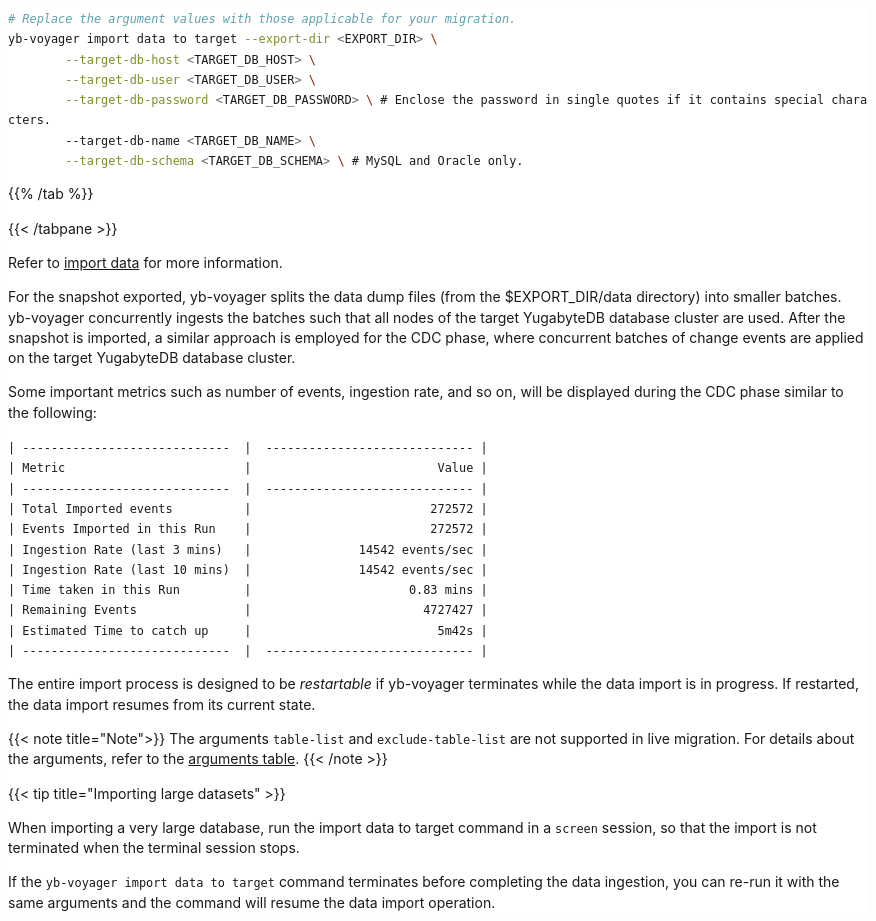 ```sh
# Replace the argument values with those applicable for your migration.
yb-voyager import data to target --export-dir <EXPORT_DIR> \
        --target-db-host <TARGET_DB_HOST> \
        --target-db-user <TARGET_DB_USER> \
        --target-db-password <TARGET_DB_PASSWORD> \ # Enclose the password in single quotes if it contains special characters.
        --target-db-name <TARGET_DB_NAME> \
        --target-db-schema <TARGET_DB_SCHEMA> \ # MySQL and Oracle only.
```

  {{% /tab %}}

{{< /tabpane >}}

Refer to [import data](../../reference/data-migration/import-data/) for more information.

For the snapshot exported, yb-voyager splits the data dump files (from the $EXPORT_DIR/data directory) into smaller batches. yb-voyager concurrently ingests the batches such that all nodes of the target YugabyteDB database cluster are used. After the snapshot is imported, a similar approach is employed for the CDC phase, where concurrent batches of change events are applied on the target YugabyteDB database cluster.

Some important metrics such as number of events, ingestion rate, and so on, will be displayed during the CDC phase similar to the following:

```output
| -----------------------------  |  ----------------------------- |
| Metric                         |                          Value |
| -----------------------------  |  ----------------------------- |
| Total Imported events          |                         272572 |
| Events Imported in this Run    |                         272572 |
| Ingestion Rate (last 3 mins)   |               14542 events/sec |
| Ingestion Rate (last 10 mins)  |               14542 events/sec |
| Time taken in this Run         |                      0.83 mins |
| Remaining Events               |                        4727427 |
| Estimated Time to catch up     |                          5m42s |
| -----------------------------  |  ----------------------------- |
```

The entire import process is designed to be _restartable_ if yb-voyager terminates while the data import is in progress. If restarted, the data import resumes from its current state.

{{< note title="Note">}}
The arguments `table-list` and `exclude-table-list` are not supported in live migration.
For details about the arguments, refer to the [arguments table](../../reference/data-migration/import-data/#arguments).
{{< /note >}}

{{< tip title="Importing large datasets" >}}

When importing a very large database, run the import data to target command in a `screen` session, so that the import is not terminated when the terminal session stops.

If the `yb-voyager import data to target` command terminates before completing the data ingestion, you can re-run it with the same arguments and the command will resume the data import operation.
